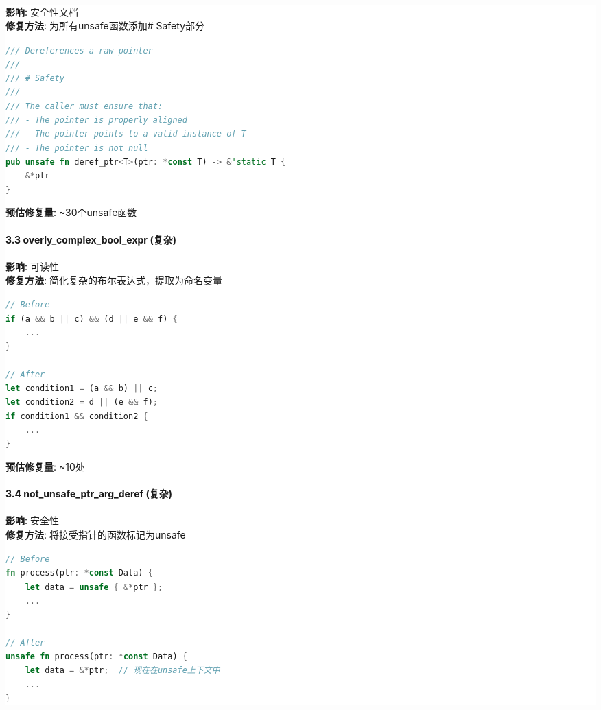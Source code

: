 **影响**: 安全性文档  
**修复方法**: 为所有unsafe函数添加# Safety部分

```rust
/// Dereferences a raw pointer
///
/// # Safety
///
/// The caller must ensure that:
/// - The pointer is properly aligned
/// - The pointer points to a valid instance of T
/// - The pointer is not null
pub unsafe fn deref_ptr<T>(ptr: *const T) -> &'static T {
    &*ptr
}
```

**预估修复量**: ~30个unsafe函数

#### 3.3 overly_complex_bool_expr (复杂)

**影响**: 可读性  
**修复方法**: 简化复杂的布尔表达式，提取为命名变量

```rust
// Before
if (a && b || c) && (d || e && f) {
    ...
}

// After
let condition1 = (a && b) || c;
let condition2 = d || (e && f);
if condition1 && condition2 {
    ...
}
```

**预估修复量**: ~10处

#### 3.4 not_unsafe_ptr_arg_deref (复杂)

**影响**: 安全性  
**修复方法**: 将接受指针的函数标记为unsafe

```rust
// Before
fn process(ptr: *const Data) {
    let data = unsafe { &*ptr };
    ...
}

// After
unsafe fn process(ptr: *const Data) {
    let data = &*ptr;  // 现在在unsafe上下文中
    ...
}
```
